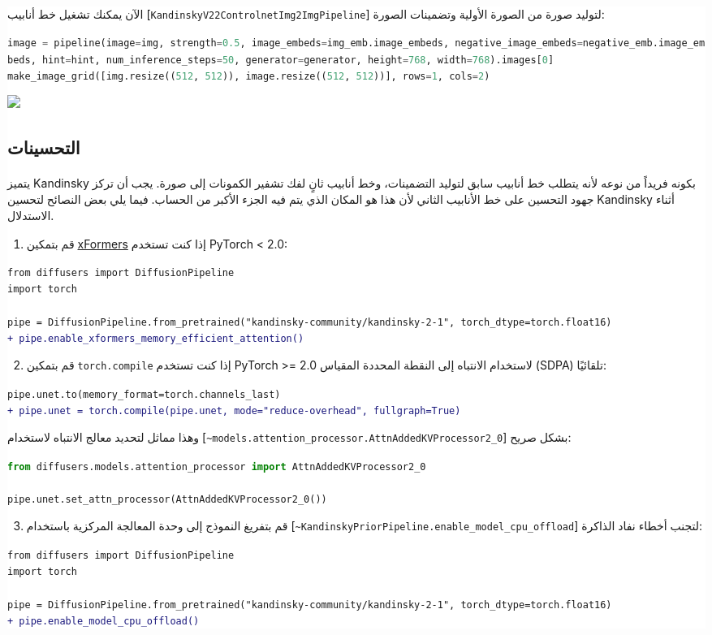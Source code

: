 الآن يمكنك تشغيل خط أنابيب [`KandinskyV22ControlnetImg2ImgPipeline`] لتوليد صورة من الصورة الأولية وتضمينات الصورة:

```py
image = pipeline(image=img, strength=0.5, image_embeds=img_emb.image_embeds, negative_image_embeds=negative_emb.image_embeds, hint=hint, num_inference_steps=50, generator=generator, height=768, width=768).images[0]
make_image_grid([img.resize((512, 512)), image.resize((512, 512))], rows=1, cols=2)
```

<div class="flex justify-center">
<img class="rounded-xl" src="https://huggingface.co/datasets/hf-internal-testing/diffusers-images/resolve/main/kandinskyv22/robot_cat.png"/>
</div>

## التحسينات

يتميز Kandinsky بكونه فريداً من نوعه لأنه يتطلب خط أنابيب سابق لتوليد التضمينات، وخط أنابيب ثانٍ لفك تشفير الكمونات إلى صورة. يجب أن تركز جهود التحسين على خط الأنابيب الثاني لأن هذا هو المكان الذي يتم فيه الجزء الأكبر من الحساب. فيما يلي بعض النصائح لتحسين Kandinsky أثناء الاستدلال.

1. قم بتمكين [xFormers](../optimization/xformers) إذا كنت تستخدم PyTorch < 2.0:

```diff
from diffusers import DiffusionPipeline
import torch

pipe = DiffusionPipeline.from_pretrained("kandinsky-community/kandinsky-2-1", torch_dtype=torch.float16)
+ pipe.enable_xformers_memory_efficient_attention()
```

2. قم بتمكين `torch.compile` إذا كنت تستخدم PyTorch >= 2.0 لاستخدام الانتباه إلى النقطة المحددة المقياس (SDPA) تلقائيًا:

```diff
pipe.unet.to(memory_format=torch.channels_last)
+ pipe.unet = torch.compile(pipe.unet, mode="reduce-overhead", fullgraph=True)
```

وهذا مماثل لتحديد معالج الانتباه لاستخدام [`~models.attention_processor.AttnAddedKVProcessor2_0`] بشكل صريح:

```py
from diffusers.models.attention_processor import AttnAddedKVProcessor2_0

pipe.unet.set_attn_processor(AttnAddedKVProcessor2_0())
```

3. قم بتفريغ النموذج إلى وحدة المعالجة المركزية باستخدام [`~KandinskyPriorPipeline.enable_model_cpu_offload`] لتجنب أخطاء نفاد الذاكرة:

```diff
from diffusers import DiffusionPipeline
import torch

pipe = DiffusionPipeline.from_pretrained("kandinsky-community/kandinsky-2-1", torch_dtype=torch.float16)
+ pipe.enable_model_cpu_offload()
```
